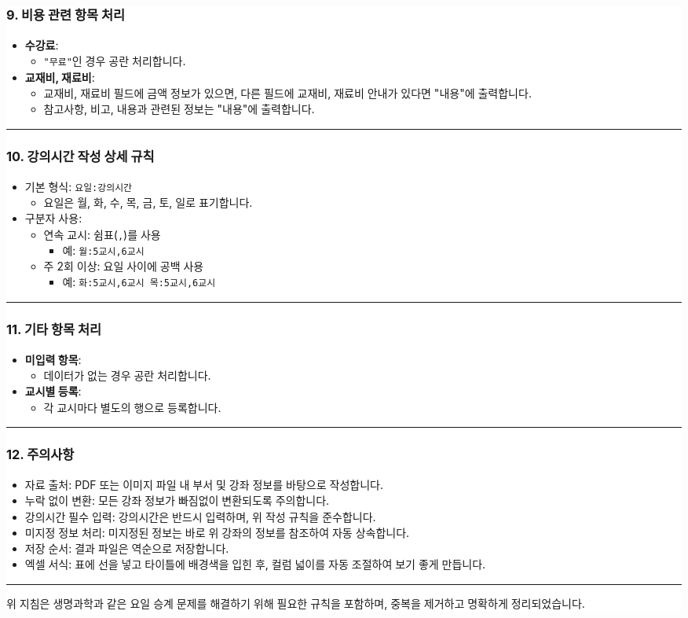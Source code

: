 
### **9. 비용 관련 항목 처리**
- **수강료**:
  - `"무료"`인 경우 공란 처리합니다.
- **교재비, 재료비**:
  - 교재비, 재료비 필드에 금액 정보가 있으면, 다른 필드에 교재비, 재료비 안내가 있다면 "내용"에 출력합니다.
  - 참고사항, 비고, 내용과 관련된 정보는 "내용"에 출력합니다. 

---

### **10. 강의시간 작성 상세 규칙**
- 기본 형식: `요일:강의시간`
  - 요일은 월, 화, 수, 목, 금, 토, 일로 표기합니다.
- 구분자 사용:
  - 연속 교시: 쉼표(`,`)를 사용
    - 예: `월:5교시,6교시`
  - 주 2회 이상: 요일 사이에 공백 사용
    - 예: `화:5교시,6교시 목:5교시,6교시`

---

### **11. 기타 항목 처리**
- **미입력 항목**:
  - 데이터가 없는 경우 공란 처리합니다.
- **교시별 등록**:
  - 각 교시마다 별도의 행으로 등록합니다.

---

### **12. 주의사항**
- 자료 출처: PDF 또는 이미지 파일 내 부서 및 강좌 정보를 바탕으로 작성합니다.
- 누락 없이 변환: 모든 강좌 정보가 빠짐없이 변환되도록 주의합니다.
- 강의시간 필수 입력: 강의시간은 반드시 입력하며, 위 작성 규칙을 준수합니다.
- 미지정 정보 처리: 미지정된 정보는 바로 위 강좌의 정보를 참조하여 자동 상속합니다.
- 저장 순서: 결과 파일은 역순으로 저장합니다.
- 엑셀 서식: 표에 선을 넣고 타이틀에 배경색을 입힌 후, 컬럼 넓이를 자동 조절하여 보기 좋게 만듭니다.

---

위 지침은 생명과학과 같은 요일 승계 문제를 해결하기 위해 필요한 규칙을 포함하며, 중복을 제거하고 명확하게 정리되었습니다.